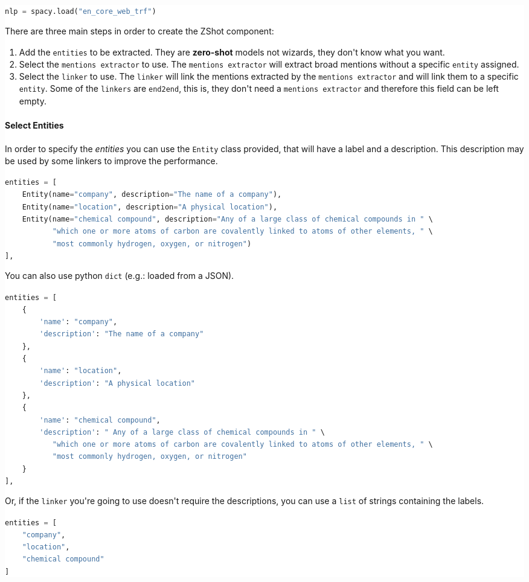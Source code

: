 ```python
nlp = spacy.load("en_core_web_trf")
```

There are three main steps in order to create the ZShot component:
 1. Add the `entities` to be extracted. They are **zero-shot** models not wizards, they don't know what you want.
 2. Select the `mentions extractor` to use. The `mentions extractor` will extract broad mentions without a specific `entity` assigned.
 3. Select the `linker` to use. The `linker` will link the mentions extracted by the `mentions extractor` and will link them to a specific `entity`. Some of the `linkers` are `end2end`, this is, they don't need a `mentions extractor` and therefore this field can be left empty.

#### Select Entities 

In order to specify the *entities* you can use the `Entity` class provided, that will have a label and a description. This description may be used by some linkers to improve the performance.


```python
entities = [
    Entity(name="company", description="The name of a company"),
    Entity(name="location", description="A physical location"),
    Entity(name="chemical compound", description="Any of a large class of chemical compounds in " \
           "which one or more atoms of carbon are covalently linked to atoms of other elements, " \
           "most commonly hydrogen, oxygen, or nitrogen")
], 
```

You can also use python `dict` (e.g.: loaded from a JSON).


```python
entities = [
    {
        'name': "company", 
        'description': "The name of a company"
    },
    {
        'name': "location", 
        'description': "A physical location"
    },
    {
        'name': "chemical compound", 
        'description': " Any of a large class of chemical compounds in " \
           "which one or more atoms of carbon are covalently linked to atoms of other elements, " \
           "most commonly hydrogen, oxygen, or nitrogen"
    }
], 
```

Or, if the `linker` you're going to use doesn't require the descriptions, you can use a `list` of strings containing the labels.


```python
entities = [
    "company",
    "location",
    "chemical compound"
]
```
